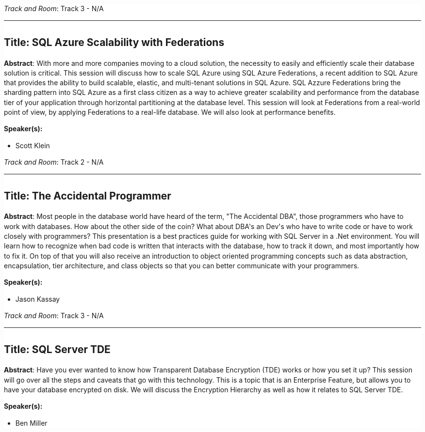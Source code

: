 *Track and Room*: Track 3 - N/A
 
----------------------------------------------------------------------------------- 
 
 
## Title: SQL Azure Scalability with Federations
 
**Abstract**:
With more and more companies moving to a cloud solution, the necessity to easily and efficiently scale their database solution is critical. This session will discuss how to scale SQL Azure using SQL Azure Federations, a recent addition to SQL Azure that provides the ability to build scalable, elastic, and multi-tenant solutions in SQL Azure. SQL Azzure Federations bring the sharding pattern into SQL Azure as a first class citizen as a way to achieve greater scalability and performance from the database tier of your application through horizontal partitioning at the database level. This session will look at Federations from a real-world point of view, by applying Federations to a real-life database. We will also look at performance benefits.
 
**Speaker(s):**
- Scott Klein
 
*Track and Room*: Track 2 - N/A
 
----------------------------------------------------------------------------------- 
 
 
## Title: The Accidental Programmer
 
**Abstract**:
 	Most people in the database world have heard of the term, "The Accidental DBA", those programmers who have to work with databases. How about the other side of the coin? What about DBA's an Dev's who have to write code or have to work closely with programmers? This presentation is a best practices guide for working with SQL Server in a .Net environment. You will learn how to recognize when bad code is written that interacts with the database, how to track it down, and most importantly how to fix it. On top of that you will also receive an introduction to object oriented programming concepts such as data abstraction, encapsulation, tier architecture, and class objects so that you can better communicate with your programmers.
 
**Speaker(s):**
- Jason Kassay
 
*Track and Room*: Track 3 - N/A
 
----------------------------------------------------------------------------------- 
 
 
## Title: SQL Server TDE
 
**Abstract**:
Have you ever wanted to know how Transparent Database Encryption (TDE) works or how you set it up? This session will go over all the steps and caveats that go with this technology. This is a topic that is an Enterprise Feature, but allows you to have your database encrypted on disk. We will discuss the Encryption Hierarchy as well as how it relates to SQL Server TDE.

 
**Speaker(s):**
- Ben Miller
 